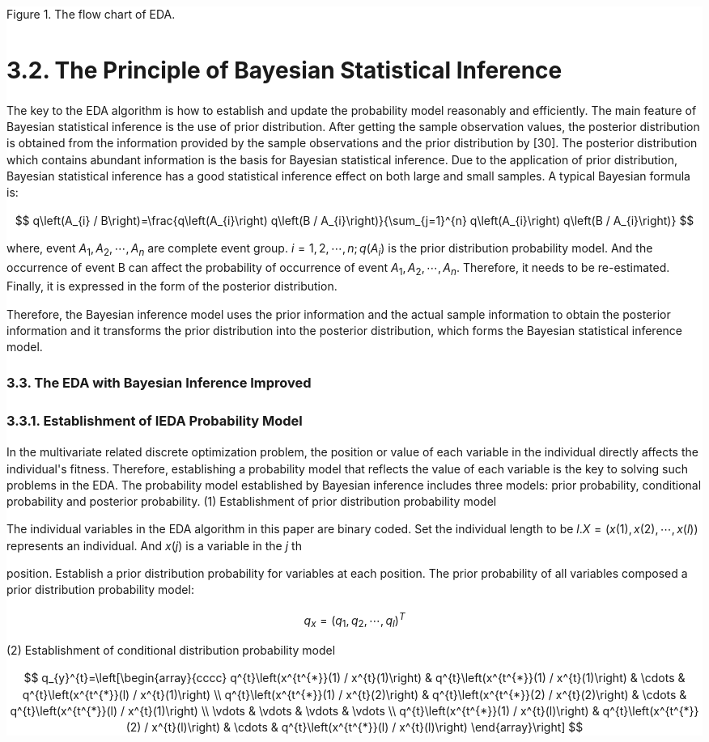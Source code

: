 Figure 1. The flow chart of EDA.

# 3.2. The Principle of Bayesian Statistical Inference 

The key to the EDA algorithm is how to establish and update the probability model reasonably and efficiently. The main feature of Bayesian statistical inference is the use of prior distribution. After getting the sample observation values, the posterior distribution is obtained from the information provided by the sample observations and the prior distribution by [30]. The posterior distribution which contains abundant information is the basis for Bayesian statistical inference. Due to the application of prior distribution, Bayesian statistical inference has a good statistical inference effect on both large and small samples. A typical Bayesian formula is:

$$
q\left(A_{i} / B\right)=\frac{q\left(A_{i}\right) q\left(B / A_{i}\right)}{\sum_{j=1}^{n} q\left(A_{i}\right) q\left(B / A_{i}\right)}
$$

where, event $A_{1}, A_{2}, \cdots, A_{n}$ are complete event group. $i=1,2, \cdots, n ; q\left(A_{i}\right)$ is the prior distribution probability model. And the occurrence of event B can affect the probability of occurrence of event $A_{1}, A_{2}, \cdots, A_{n}$. Therefore, it needs to be re-estimated. Finally, it is expressed in the form of the posterior distribution.

Therefore, the Bayesian inference model uses the prior information and the actual sample information to obtain the posterior information and it transforms the prior distribution into the posterior distribution, which forms the Bayesian statistical inference model.

### 3.3. The EDA with Bayesian Inference Improved

### 3.3.1. Establishment of IEDA Probability Model

In the multivariate related discrete optimization problem, the position or value of each variable in the individual directly affects the individual's fitness. Therefore, establishing a probability model that reflects the value of each variable is the key to solving such problems in the EDA. The probability model established by Bayesian inference includes three models: prior probability, conditional probability and posterior probability.
(1) Establishment of prior distribution probability model

The individual variables in the EDA algorithm in this paper are binary coded. Set the individual length to be $l . X=(x(1), x(2), \cdots, x(l))$ represents an individual. And $x(j)$ is a variable in the $j$ th

position. Establish a prior distribution probability for variables at each position. The prior probability of all variables composed a prior distribution probability model:

$$
q_{x}=\left(q_{1}, q_{2}, \cdots, q_{l}\right)^{T}
$$

(2) Establishment of conditional distribution probability model

$$
q_{y}^{t}=\left[\begin{array}{cccc}
q^{t}\left(x^{t^{*}}(1) / x^{t}(1)\right) & q^{t}\left(x^{t^{*}}(1) / x^{t}(1)\right) & \cdots & q^{t}\left(x^{t^{*}}(l) / x^{t}(1)\right) \\
q^{t}\left(x^{t^{*}}(1) / x^{t}(2)\right) & q^{t}\left(x^{t^{*}}(2) / x^{t}(2)\right) & \cdots & q^{t}\left(x^{t^{*}}(l) / x^{t}(1)\right) \\
\vdots & \vdots & \vdots & \vdots \\
q^{t}\left(x^{t^{*}}(1) / x^{t}(l)\right) & q^{t}\left(x^{t^{*}}(2) / x^{t}(l)\right) & \cdots & q^{t}\left(x^{t^{*}}(l) / x^{t}(l)\right)
\end{array}\right]
$$
